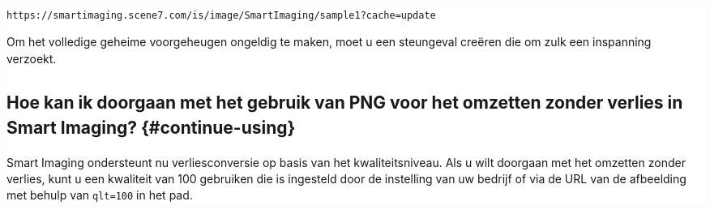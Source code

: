 `https://smartimaging.scene7.com/is/image/SmartImaging/sample1?cache=update`

Om het volledige geheime voorgeheugen ongeldig te maken, moet u een steungeval creëren die om zulk een inspanning verzoekt.

## Hoe kan ik doorgaan met het gebruik van PNG voor het omzetten zonder verlies in Smart Imaging? {#continue-using}

Smart Imaging ondersteunt nu verliesconversie op basis van het kwaliteitsniveau. Als u wilt doorgaan met het omzetten zonder verlies, kunt u een kwaliteit van 100 gebruiken die is ingesteld door de instelling van uw bedrijf of via de URL van de afbeelding met behulp van `qlt=100` in het pad.